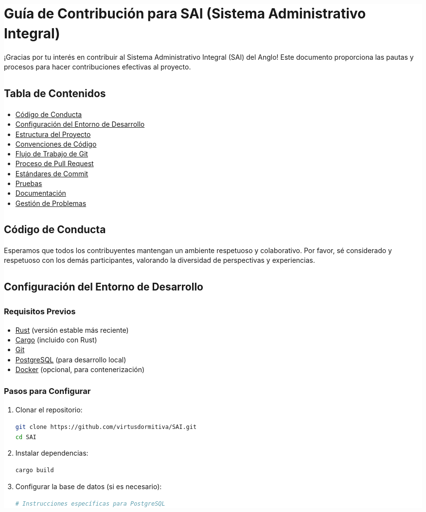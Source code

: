 # Guía de Contribución para SAI (Sistema Administrativo Integral)

¡Gracias por tu interés en contribuir al Sistema Administrativo Integral (SAI) del Anglo! Este documento proporciona las pautas y procesos para hacer contribuciones efectivas al proyecto.

## Tabla de Contenidos

- [Código de Conducta](#código-de-conducta)
- [Configuración del Entorno de Desarrollo](#configuración-del-entorno-de-desarrollo)
- [Estructura del Proyecto](#estructura-del-proyecto)
- [Convenciones de Código](#convenciones-de-código)
- [Flujo de Trabajo de Git](#flujo-de-trabajo-de-git)
- [Proceso de Pull Request](#proceso-de-pull-request)
- [Estándares de Commit](#estándares-de-commit)
- [Pruebas](#pruebas)
- [Documentación](#documentación)
- [Gestión de Problemas](#gestión-de-problemas)

## Código de Conducta

Esperamos que todos los contribuyentes mantengan un ambiente respetuoso y colaborativo. Por favor, sé considerado y respetuoso con los demás participantes, valorando la diversidad de perspectivas y experiencias.

## Configuración del Entorno de Desarrollo

### Requisitos Previos

- [Rust](https://www.rust-lang.org/tools/install) (versión estable más reciente)
- [Cargo](https://doc.rust-lang.org/cargo/getting-started/installation.html) (incluido con Rust)
- [Git](https://git-scm.com/downloads)
- [PostgreSQL](https://www.postgresql.org/download/) (para desarrollo local)
- [Docker](https://www.docker.com/get-started) (opcional, para contenerización)

### Pasos para Configurar

1. Clonar el repositorio:
   ```bash
   git clone https://github.com/virtusdormitiva/SAI.git
   cd SAI
   ```

2. Instalar dependencias:
   ```bash
   cargo build
   ```

3. Configurar la base de datos (si es necesario):
   ```bash
   # Instrucciones específicas para PostgreSQL
   ```
